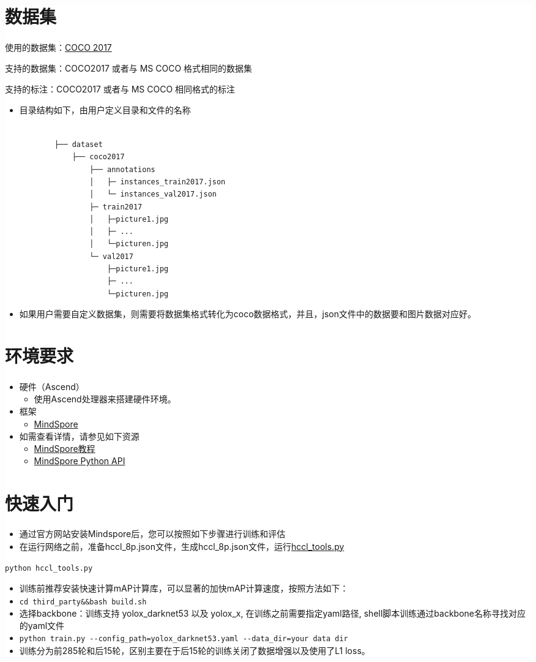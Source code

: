 # 数据集

使用的数据集：[COCO 2017](https://cocodataset.org/#download)

支持的数据集：COCO2017 或者与 MS COCO 格式相同的数据集

支持的标注：COCO2017 或者与 MS COCO 相同格式的标注

- 目录结构如下，由用户定义目录和文件的名称

    ```ext

            ├── dataset
                ├── coco2017
                    ├── annotations
                    │   ├─ instances_train2017.json
                    │   └─ instances_val2017.json
                    ├─ train2017
                    │   ├─picture1.jpg
                    │   ├─ ...
                    │   └─picturen.jpg
                    └─ val2017
                        ├─picture1.jpg
                        ├─ ...
                        └─picturen.jpg

    ```

- 如果用户需要自定义数据集，则需要将数据集格式转化为coco数据格式，并且，json文件中的数据要和图片数据对应好。

# 环境要求

- 硬件（Ascend）
    - 使用Ascend处理器来搭建硬件环境。
- 框架
    - [MindSpore](https://www.mindspore.cn/install)
- 如需查看详情，请参见如下资源
    - [MindSpore教程](https://www.mindspore.cn/tutorials/zh-CN/master/index.html)
    - [MindSpore Python API](https://www.mindspore.cn/docs/zh-CN/master/index.html)

# 快速入门

- 通过官方网站安装Mindspore后，您可以按照如下步骤进行训练和评估
- 在运行网络之前，准备hccl_8p.json文件，生成hccl_8p.json文件，运行[hccl_tools.py](https://gitee.com/mindspore/models/blob/master/utils/hccl_tools/hccl_tools.py)

```command
python hccl_tools.py
```

- 训练前推荐安装快速计算mAP计算库，可以显著的加快mAP计算速度，按照方法如下：
- ```cd third_party&&bash build.sh```
- 选择backbone：训练支持 yolox_darknet53 以及 yolox_x, 在训练之前需要指定yaml路径, shell脚本训练通过backbone名称寻找对应的yaml文件
- ```python train.py --config_path=yolox_darknet53.yaml --data_dir=your data dir```
- 训练分为前285轮和后15轮，区别主要在于后15轮的训练关闭了数据增强以及使用了L1 loss。
